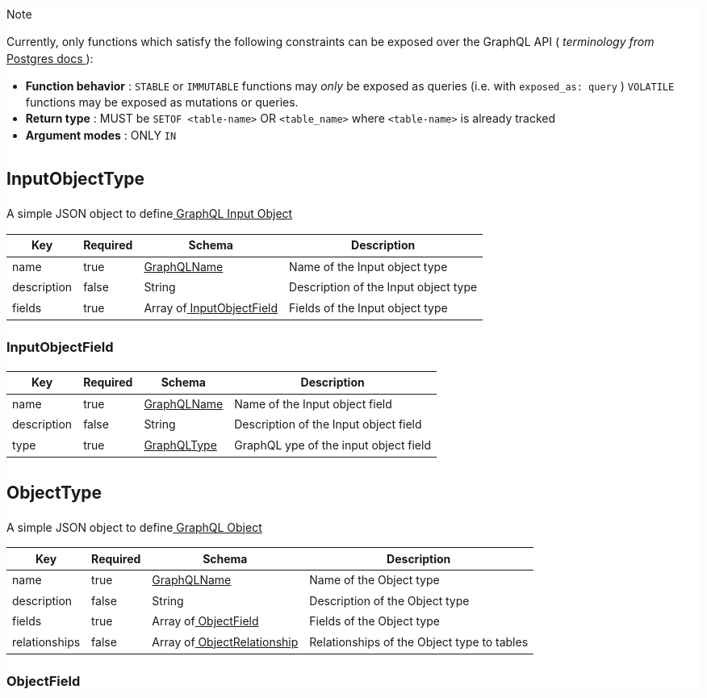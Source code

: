 
Note

Currently, only functions which satisfy the following constraints can be exposed over the GraphQL API ( *terminology
from* [ Postgres docs ](https://www.postgresql.org/docs/current/sql-createfunction.html)):

- **Function behavior** : `STABLE` or `IMMUTABLE` functions may *only* be exposed as queries (i.e. with `exposed_as: query` ) `VOLATILE` functions may be exposed as mutations or queries.
- **Return type** : MUST be `SETOF <table-name>` OR `<table_name>` where `<table-name>` is already tracked
- **Argument modes** : ONLY `IN`


## InputObjectType​

A simple JSON object to define[ GraphQL Input Object ](https://spec.graphql.org/June2018/#sec-Input-Objects)

| Key | Required | Schema | Description |
|---|---|---|---|
| name | true | [ GraphQLName ](https://hasura.io/docs/latest/api-reference/syntax-defs/#selectpermission/#graphqlname) | Name of the Input object type |
| description | false | String | Description of the Input object type |
| fields | true | Array of[ InputObjectField ](https://hasura.io/docs/latest/api-reference/syntax-defs/#selectpermission/#inputobjectfield) | Fields of the Input object type |


### InputObjectField​

| Key | Required | Schema | Description |
|---|---|---|---|
| name | true | [ GraphQLName ](https://hasura.io/docs/latest/api-reference/syntax-defs/#selectpermission/#graphqlname) | Name of the Input object field |
| description | false | String | Description of the Input object field |
| type | true | [ GraphQLType ](https://hasura.io/docs/latest/api-reference/syntax-defs/#selectpermission/#graphqltype) | GraphQL ype of the input object field |


## ObjectType​

A simple JSON object to define[ GraphQL Object ](https://spec.graphql.org/June2018/#sec-Objects)

| Key | Required | Schema | Description |
|---|---|---|---|
| name | true | [ GraphQLName ](https://hasura.io/docs/latest/api-reference/syntax-defs/#selectpermission/#graphqlname) | Name of the Object type |
| description | false | String | Description of the Object type |
| fields | true | Array of[ ObjectField ](https://hasura.io/docs/latest/api-reference/syntax-defs/#selectpermission/#objectfield) | Fields of the Object type |
| relationships | false | Array of[ ObjectRelationship ](https://hasura.io/docs/latest/api-reference/syntax-defs/#selectpermission/#objectrelationship) | Relationships of the Object type to tables |


### ObjectField​
